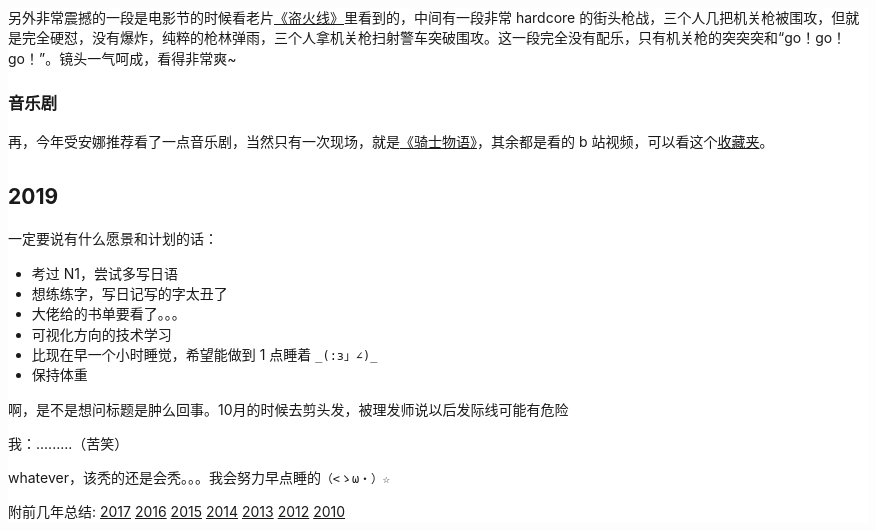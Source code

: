 另外非常震撼的一段是电影节的时候看老片[《盗火线》](https://movie.douban.com/subject/1295686/)里看到的，中间有一段非常 hardcore 的街头枪战，三个人几把机关枪被围攻，但就是完全硬怼，没有爆炸，纯粹的枪林弹雨，三个人拿机关枪扫射警车突破围攻。这一段完全没有配乐，只有机关枪的突突突和“go！go！go！”。镜头一气呵成，看得非常爽~

### 音乐剧
再，今年受安娜推荐看了一点音乐剧，当然只有一次现场，就是[《骑士物语》](https://www.douban.com/location/drama/30224412/)，其余都是看的 b 站视频，可以看这个[收藏夹](http://space.bilibili.com/173101/favlist?fid=2864304)。

## 2019
一定要说有什么愿景和计划的话：
- 考过 N1，尝试多写日语
- 想练练字，写日记写的字太丑了
- 大佬给的书单要看了。。。
- 可视化方向的技术学习
- 比现在早一个小时睡觉，希望能做到 1 点睡着 `_(:з」∠)_`
- 保持体重

啊，是不是想问标题是肿么回事。10月的时候去剪头发，被理发师说以后发际线可能有危险

我：.........（苦笑）

whatever，该秃的还是会秃。。。我会努力早点睡的`（<ゝω・）☆`

附前几年总结: [2017](https://www.douban.com/note/650747131/) [2016](https://www.douban.com/note/600437210/) [2015](https://www.douban.com/note/532445213/) [2014](https://www.douban.com/note/475347560/) [2013](https://www.douban.com/note/329611675/) [2012](https://www.douban.com/note/255202347/) [2010](https://www.douban.com/note/125442027/)
